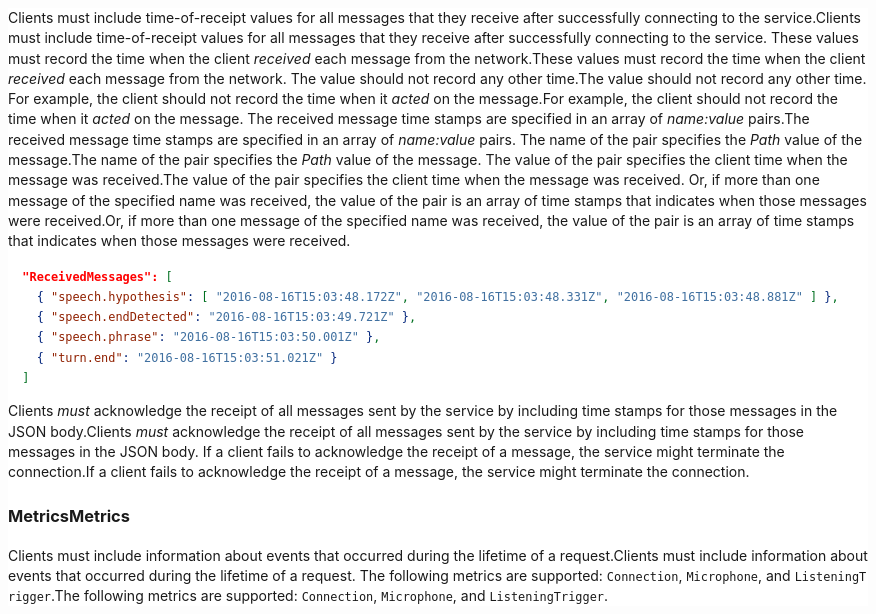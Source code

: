 <span data-ttu-id="5ee98-485">Clients must include time-of-receipt values for all messages that they receive after successfully connecting to the service.</span><span class="sxs-lookup"><span data-stu-id="5ee98-485">Clients must include time-of-receipt values for all messages that they receive after successfully connecting to the service.</span></span> <span data-ttu-id="5ee98-486">These values must record the time when the client *received* each message from the network.</span><span class="sxs-lookup"><span data-stu-id="5ee98-486">These values must record the time when the client *received* each message from the network.</span></span> <span data-ttu-id="5ee98-487">The value should not record any other time.</span><span class="sxs-lookup"><span data-stu-id="5ee98-487">The value should not record any other time.</span></span> <span data-ttu-id="5ee98-488">For example, the client should not record the time when it *acted* on the message.</span><span class="sxs-lookup"><span data-stu-id="5ee98-488">For example, the client should not record the time when it *acted* on the message.</span></span> <span data-ttu-id="5ee98-489">The received message time stamps are specified in an array of *name:value* pairs.</span><span class="sxs-lookup"><span data-stu-id="5ee98-489">The received message time stamps are specified in an array of *name:value* pairs.</span></span> <span data-ttu-id="5ee98-490">The name of the pair specifies the *Path* value of the message.</span><span class="sxs-lookup"><span data-stu-id="5ee98-490">The name of the pair specifies the *Path* value of the message.</span></span> <span data-ttu-id="5ee98-491">The value of the pair specifies the client time when the message was received.</span><span class="sxs-lookup"><span data-stu-id="5ee98-491">The value of the pair specifies the client time when the message was received.</span></span> <span data-ttu-id="5ee98-492">Or, if more than one message of the specified name was received, the value of the pair is an array of time stamps that indicates when those messages were received.</span><span class="sxs-lookup"><span data-stu-id="5ee98-492">Or, if more than one message of the specified name was received, the value of the pair is an array of time stamps that indicates when those messages were received.</span></span>

```JSON
  "ReceivedMessages": [
    { "speech.hypothesis": [ "2016-08-16T15:03:48.172Z", "2016-08-16T15:03:48.331Z", "2016-08-16T15:03:48.881Z" ] },
    { "speech.endDetected": "2016-08-16T15:03:49.721Z" },
    { "speech.phrase": "2016-08-16T15:03:50.001Z" },
    { "turn.end": "2016-08-16T15:03:51.021Z" }
  ]
```

<span data-ttu-id="5ee98-493">Clients *must* acknowledge the receipt of all messages sent by the service by including time stamps for those messages in the JSON body.</span><span class="sxs-lookup"><span data-stu-id="5ee98-493">Clients *must* acknowledge the receipt of all messages sent by the service by including time stamps for those messages in the JSON body.</span></span> <span data-ttu-id="5ee98-494">If a client fails to acknowledge the receipt of a message, the service might terminate the connection.</span><span class="sxs-lookup"><span data-stu-id="5ee98-494">If a client fails to acknowledge the receipt of a message, the service might terminate the connection.</span></span>

### <a name="metrics"></a><span data-ttu-id="5ee98-495">Metrics</span><span class="sxs-lookup"><span data-stu-id="5ee98-495">Metrics</span></span>

<span data-ttu-id="5ee98-496">Clients must include information about events that occurred during the lifetime of a request.</span><span class="sxs-lookup"><span data-stu-id="5ee98-496">Clients must include information about events that occurred during the lifetime of a request.</span></span> <span data-ttu-id="5ee98-497">The following metrics are supported: `Connection`, `Microphone`, and `ListeningTrigger`.</span><span class="sxs-lookup"><span data-stu-id="5ee98-497">The following metrics are supported: `Connection`, `Microphone`, and `ListeningTrigger`.</span></span>
